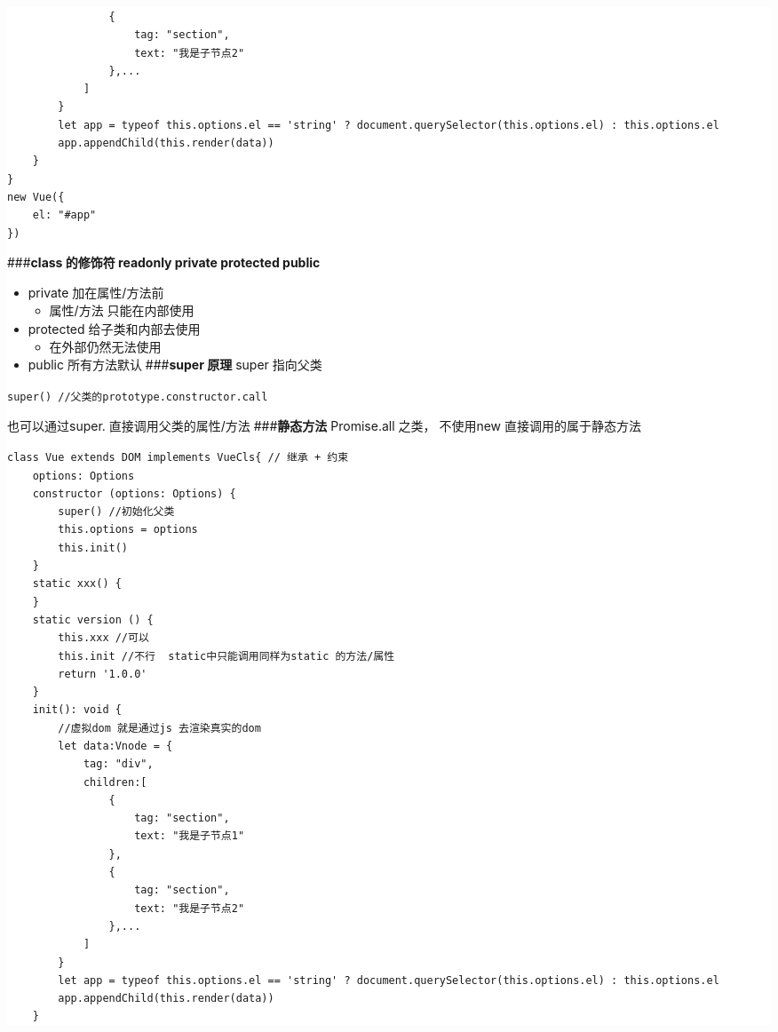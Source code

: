 ```
                {
                    tag: "section",
                    text: "我是子节点2"
                },...
            ]
        }
        let app = typeof this.options.el == 'string' ? document.querySelector(this.options.el) : this.options.el
        app.appendChild(this.render(data))
    }
}
new Vue({
    el: "#app"
})
```
###**class 的修饰符 readonly private protected public**
+ private 加在属性/方法前
    + 属性/方法 只能在内部使用
+ protected 给子类和内部去使用
    + 在外部仍然无法使用
+ public 所有方法默认
###**super 原理**
super 指向父类
```
super() //父类的prototype.constructor.call
```
也可以通过super. 直接调用父类的属性/方法
###**静态方法**
Promise.all 之类， 不使用new 直接调用的属于静态方法

```
class Vue extends DOM implements VueCls{ // 继承 + 约束
    options: Options
    constructor (options: Options) {
        super() //初始化父类
        this.options = options
        this.init()
    }
    static xxx() {
    }
    static version () {
        this.xxx //可以
        this.init //不行  static中只能调用同样为static 的方法/属性
        return '1.0.0'
    }
    init(): void {
        //虚拟dom 就是通过js 去渲染真实的dom
        let data:Vnode = {
            tag: "div",
            children:[
                {
                    tag: "section",
                    text: "我是子节点1"
                },
                {
                    tag: "section",
                    text: "我是子节点2"
                },...
            ]
        }
        let app = typeof this.options.el == 'string' ? document.querySelector(this.options.el) : this.options.el
        app.appendChild(this.render(data))
    }
```